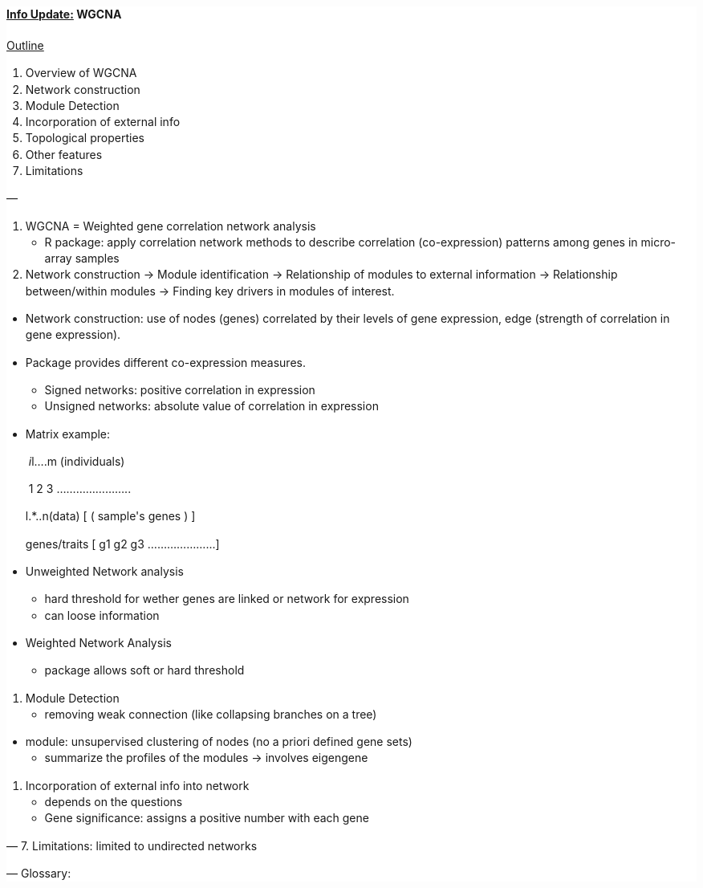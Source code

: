 #### <u>Info Update:</u> WGCNA

<u>Outline</u>

1. Overview of WGCNA
2. Network construction
3. Module Detection
4. Incorporation of external info
5. Topological properties
6. Other features
7. Limitations

— 

1. WGCNA = Weighted gene correlation network analysis
   - R package: apply correlation network methods to describe correlation (co-expression) patterns among genes in micro-array samples
2. Network construction -> Module identification -> Relationship of modules to external information -> Relationship between/within modules -> Finding key drivers in modules of interest.

- Network construction: use of nodes (genes) correlated by their levels of gene expression, edge (strength of correlation in gene expression).

- Package provides different co-expression measures.

  - Signed networks: positive correlation in expression
  - Unsigned networks: absolute value of correlation in expression

- Matrix example: 

  ​			*i*l….m (individuals)

  ​			  1  2  3 …………………..

  l.*..n(data)	[  (  sample's genes  )  ]

  genes/traits	[ g1 g2 g3 ………………...]

- Unweighted Network analysis

  - hard threshold for wether genes are linked or network for expression
  - can loose information

- Weighted Network Analysis

  - package allows soft or hard threshold 

1. Module Detection
   - removing weak connection (like collapsing branches on a tree)

- module: unsupervised clustering of nodes (no a priori defined gene sets)
  - summarize the profiles of the modules -> involves eigengene

1. Incorporation of external info into network
   - depends on the questions
   - Gene significance: assigns a positive number with each gene

— 7. Limitations: limited to undirected networks

— Glossary:

